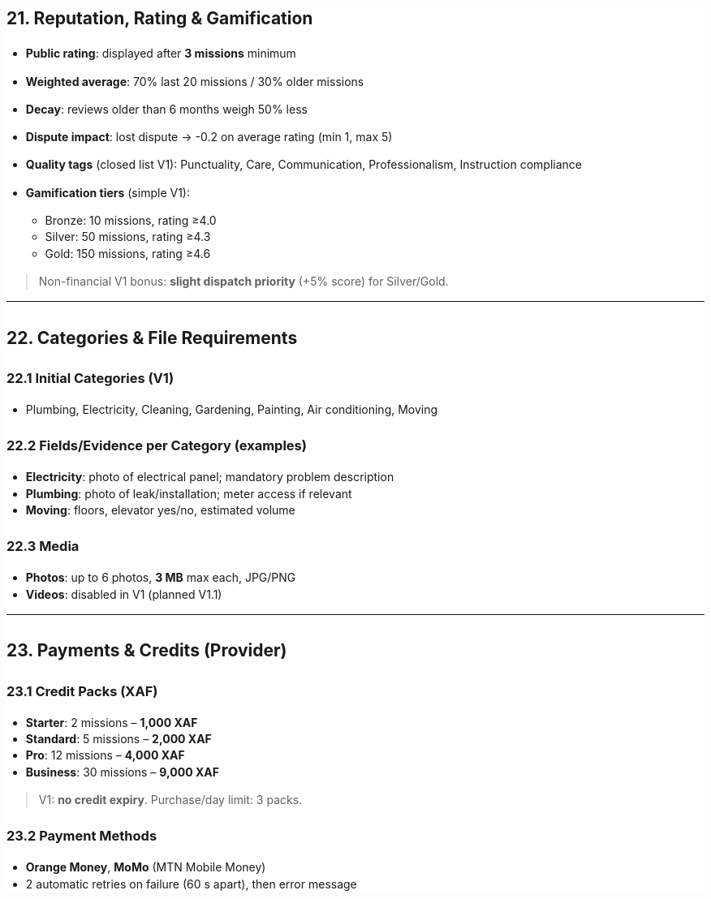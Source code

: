 ## 21. Reputation, Rating & Gamification

* **Public rating**: displayed after **3 missions** minimum
* **Weighted average**: 70% last 20 missions / 30% older missions
* **Decay**: reviews older than 6 months weigh 50% less
* **Dispute impact**: lost dispute → -0.2 on average rating (min 1, max 5)
* **Quality tags** (closed list V1): Punctuality, Care, Communication, Professionalism, Instruction compliance
* **Gamification tiers** (simple V1):

  * Bronze: 10 missions, rating ≥4.0
  * Silver: 50 missions, rating ≥4.3
  * Gold: 150 missions, rating ≥4.6

> Non-financial V1 bonus: **slight dispatch priority** (+5% score) for Silver/Gold.

---

## 22. Categories & File Requirements

### 22.1 Initial Categories (V1)

* Plumbing, Electricity, Cleaning, Gardening, Painting, Air conditioning, Moving

### 22.2 Fields/Evidence per Category (examples)

* **Electricity**: photo of electrical panel; mandatory problem description
* **Plumbing**: photo of leak/installation; meter access if relevant
* **Moving**: floors, elevator yes/no, estimated volume

### 22.3 Media

* **Photos**: up to 6 photos, **3 MB** max each, JPG/PNG
* **Videos**: disabled in V1 (planned V1.1)

---

## 23. Payments & Credits (Provider)

### 23.1 Credit Packs (XAF)

* **Starter**: 2 missions – **1,000 XAF**
* **Standard**: 5 missions – **2,000 XAF**
* **Pro**: 12 missions – **4,000 XAF**
* **Business**: 30 missions – **9,000 XAF**

> V1: **no credit expiry**. Purchase/day limit: 3 packs.

### 23.2 Payment Methods

* **Orange Money**, **MoMo** (MTN Mobile Money)
* 2 automatic retries on failure (60 s apart), then error message
